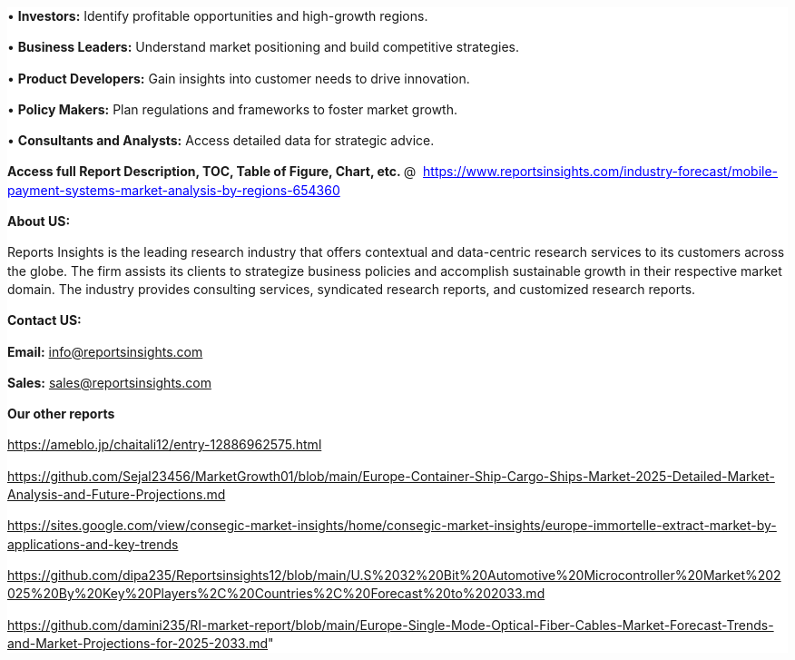 • <strong>Investors:</strong> Identify profitable opportunities and high-growth regions.

• <strong>Business Leaders:</strong> Understand market positioning and build competitive strategies.

• <strong>Product Developers:</strong> Gain insights into customer needs to drive innovation.

• <strong>Policy Makers:</strong> Plan regulations and frameworks to foster market growth.

• <strong>Consultants and Analysts:</strong> Access detailed data for strategic advice.
</ul>
<strong>Access full Report Description, TOC, Table of Figure, Chart, etc. </strong>@  <a href=https://www.reportsinsights.com/industry-forecast/mobile-payment-systems-market-analysis-by-regions-654360 style=color:#0000ff;>https://www.reportsinsights.com/industry-forecast/mobile-payment-systems-market-analysis-by-regions-654360</a></font>

<strong><strong>About US</strong>:</strong>

Reports Insights is the leading research industry that offers contextual and data-centric research services to its customers across the globe. The firm assists its clients to strategize business policies and accomplish sustainable growth in their respective market domain. The industry provides consulting services, syndicated research reports, and customized research reports.

<strong>Contact US:</strong>

<p class=""""><b>Email:</b> <a href=mailto:info@reportsinsights.com>info@reportsinsights.com</a></p>
<p class=""""><b>Sales:</b> <a href=mailto:sales@reportsinsights.com>sales@reportsinsights.com</a></p>

<strong>Our other reports</strong>

<a href=https://ameblo.jp/chaitali12/entry-12886962575.html>https://ameblo.jp/chaitali12/entry-12886962575.html</a>

<a href=https://github.com/Sejal23456/MarketGrowth01/blob/main/Europe-Container-Ship-Cargo-Ships-Market-2025-Detailed-Market-Analysis-and-Future-Projections.md>https://github.com/Sejal23456/MarketGrowth01/blob/main/Europe-Container-Ship-Cargo-Ships-Market-2025-Detailed-Market-Analysis-and-Future-Projections.md</a>

<a href=https://sites.google.com/view/consegic-market-insights/home/consegic-market-insights/europe-immortelle-extract-market-by-applications-and-key-trends>https://sites.google.com/view/consegic-market-insights/home/consegic-market-insights/europe-immortelle-extract-market-by-applications-and-key-trends</a>

<a href=https://github.com/dipa235/Reportsinsights12/blob/main/U.S%2032%20Bit%20Automotive%20Microcontroller%20Market%202025%20By%20Key%20Players%2C%20Countries%2C%20Forecast%20to%202033.md>https://github.com/dipa235/Reportsinsights12/blob/main/U.S%2032%20Bit%20Automotive%20Microcontroller%20Market%202025%20By%20Key%20Players%2C%20Countries%2C%20Forecast%20to%202033.md</a>

<a href=https://github.com/damini235/RI-market-report/blob/main/Europe-Single-Mode-Optical-Fiber-Cables-Market-Forecast-Trends-and-Market-Projections-for-2025-2033.md>https://github.com/damini235/RI-market-report/blob/main/Europe-Single-Mode-Optical-Fiber-Cables-Market-Forecast-Trends-and-Market-Projections-for-2025-2033.md</a>"
